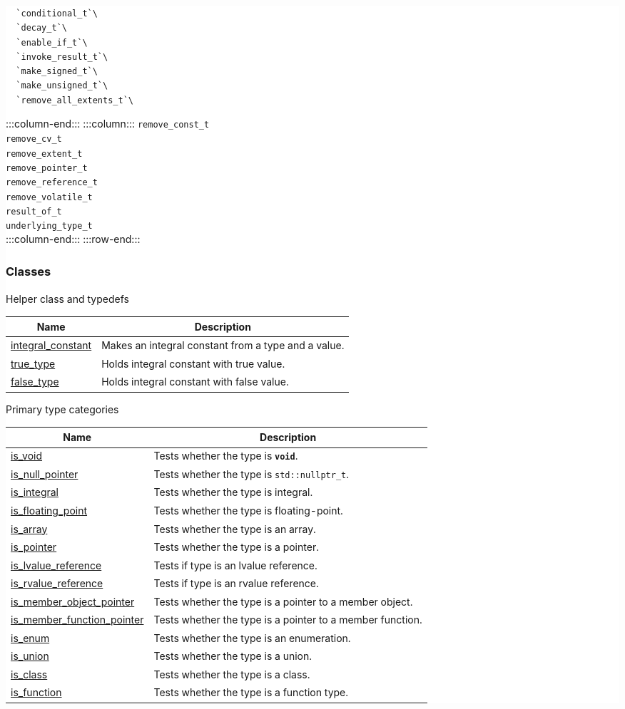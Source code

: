       `conditional_t`\
      `decay_t`\
      `enable_if_t`\
      `invoke_result_t`\
      `make_signed_t`\
      `make_unsigned_t`\
      `remove_all_extents_t`\
   :::column-end:::
   :::column:::
      `remove_const_t`\
      `remove_cv_t`\
      `remove_extent_t`\
      `remove_pointer_t`\
      `remove_reference_t`\
      `remove_volatile_t`\
      `result_of_t`\
      `underlying_type_t`\
   :::column-end:::
:::row-end:::

### Classes

Helper class and typedefs

|Name|Description|
|-|-|
|[integral_constant](../standard-library/integral-constant-class-bool-constant-class.md)|Makes an integral constant from a type and a value.|
|[true_type](../standard-library/type-traits-typedefs.md#true_type)|Holds integral constant with true value.|
|[false_type](../standard-library/type-traits-typedefs.md#false_type)|Holds integral constant with false value.|

Primary type categories

|Name|Description|
|-|-|
|[is_void](../standard-library/is-void-class.md)|Tests whether the type is **`void`**.|
|[is_null_pointer](../standard-library/is-null-pointer-class.md)|Tests whether the type is `std::nullptr_t`.|
|[is_integral](../standard-library/is-integral-class.md)|Tests whether the type is integral.|
|[is_floating_point](../standard-library/is-floating-point-class.md)|Tests whether the type is floating-point.|
|[is_array](../standard-library/is-array-class.md)|Tests whether the type is an array.|
|[is_pointer](../standard-library/is-pointer-class.md)|Tests whether the type is a pointer.|
|[is_lvalue_reference](../standard-library/is-lvalue-reference-class.md)|Tests if type is an lvalue reference.|
|[is_rvalue_reference](../standard-library/is-rvalue-reference-class.md)|Tests if type is an rvalue reference.|
|[is_member_object_pointer](../standard-library/is-member-object-pointer-class.md)|Tests whether the type is a pointer to a member object.|
|[is_member_function_pointer](../standard-library/is-member-function-pointer-class.md)|Tests whether the type is a pointer to a member function.|
|[is_enum](../standard-library/is-enum-class.md)|Tests whether the type is an enumeration.|
|[is_union](../standard-library/is-union-class.md)|Tests whether the type is a union.|
|[is_class](../standard-library/is-class-class.md)|Tests whether the type is a class.|
|[is_function](../standard-library/is-function-class.md)|Tests whether the type is a function type.|
